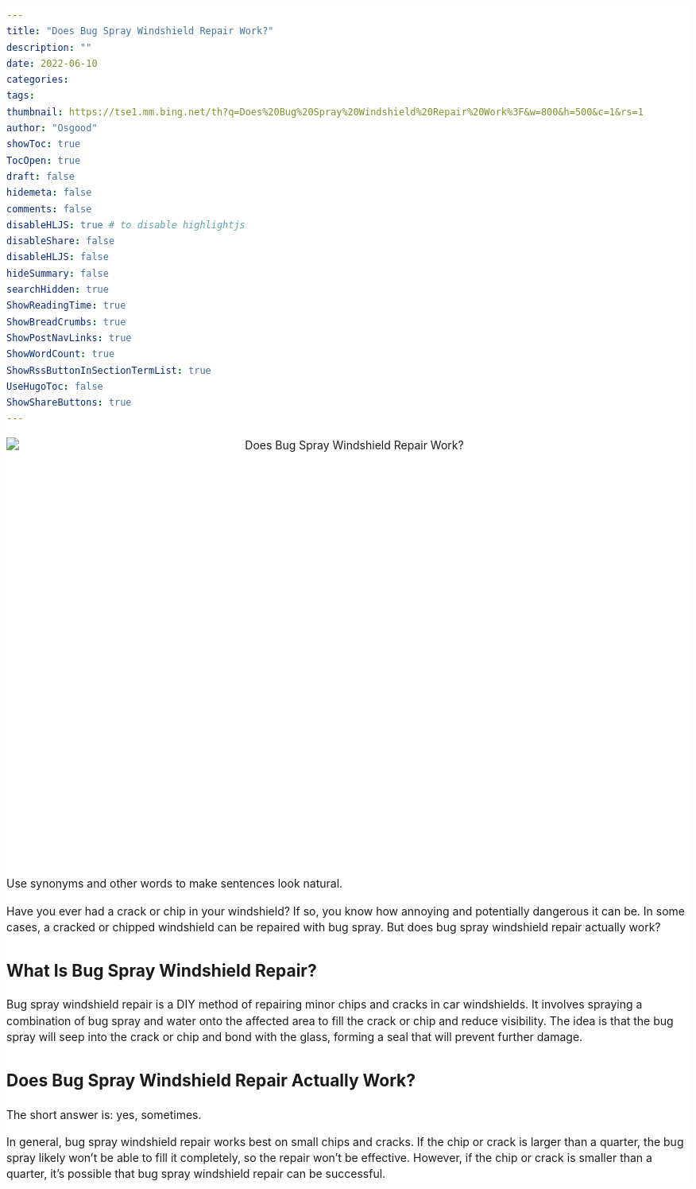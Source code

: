 ```yaml
---
title: "Does Bug Spray Windshield Repair Work?"
description: ""
date: 2022-06-10
categories: 
tags: 
thumbnail: https://tse1.mm.bing.net/th?q=Does%20Bug%20Spray%20Windshield%20Repair%20Work%3F&w=800&h=500&c=1&rs=1
author: "Osgood"
showToc: true
TocOpen: true
draft: false
hidemeta: false
comments: false
disableHLJS: true # to disable highlightjs
disableShare: false
disableHLJS: false
hideSummary: false
searchHidden: true
ShowReadingTime: true
ShowBreadCrumbs: true
ShowPostNavLinks: true
ShowWordCount: true
ShowRssButtonInSectionTermList: true
UseHugoToc: false
ShowShareButtons: true
---
```


<center>
	<img src="https://tse1.mm.bing.net/th?q=Does%20Bug%20Spray%20Windshield%20Repair%20Work%3F&w=800&h=500&c=1&rs=1" alt="Does Bug Spray Windshield Repair Work?" width="800" height="500" style="display: block; width: 100%; height: auto">
</center>

Use synonyms and other words to make sentences look natural.



Have you ever had a crack or chip in your windshield? If so, you know how annoying and potentially dangerous it can be. In some cases, a cracked or chipped windshield can be repaired with bug spray. But does bug spray windshield repair actually work? 

<h2>What Is Bug Spray Windshield Repair?</h2>

Bug spray windshield repair is a DIY method of repairing minor chips and cracks in car windshields. It involves spraying a combination of bug spray and water onto the affected area to fill the crack or chip and reduce visibility. The idea is that the bug spray will seep into the crack or chip and bond with the glass, forming a seal that will prevent further damage. 

<h2>Does Bug Spray Windshield Repair Actually Work?</h2>

The short answer is: yes, sometimes. 

In general, bug spray windshield repair works best on small chips and cracks. If the chip or crack is larger than a quarter, the bug spray likely won’t be able to fill it completely, so the repair won’t be effective. However, if the chip or crack is smaller than a quarter, it’s possible that bug spray windshield repair can be successful. 
